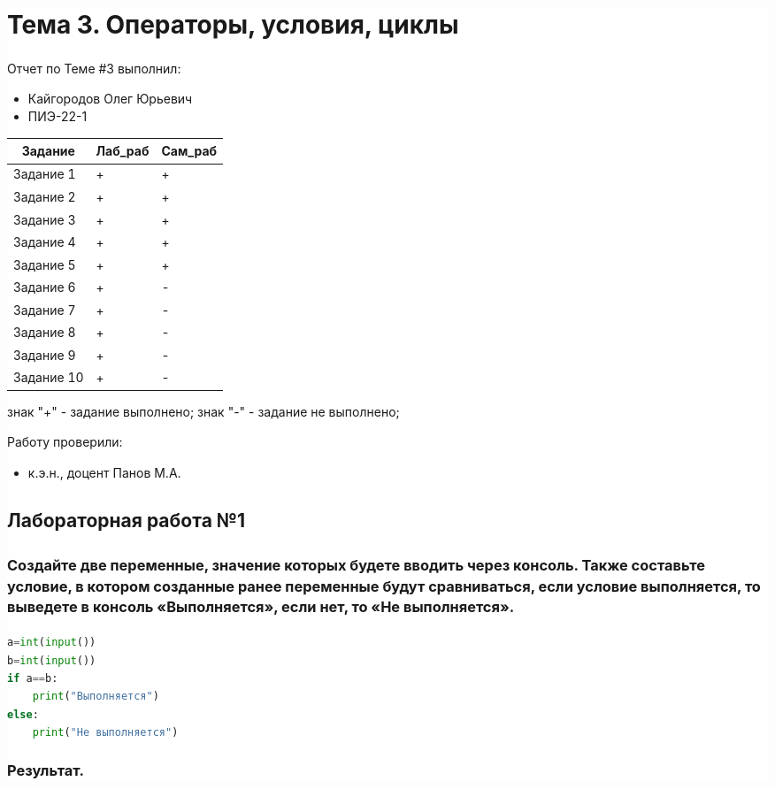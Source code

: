 # Тема 3. Операторы, условия, циклы
Отчет по Теме #3 выполнил:
- Кайгородов Олег Юрьевич
- ПИЭ-22-1

| Задание | Лаб_раб | Сам_раб |
| ------ | ------ | ------ |
| Задание 1 | + | + |
| Задание 2 | + | + |
| Задание 3 | + | + |
| Задание 4 | + | + |
| Задание 5 | + | + |
| Задание 6 | + | - |
| Задание 7 | + | - |
| Задание 8 | + | - |
| Задание 9 | + | - |
| Задание 10 | + | - |

знак "+" - задание выполнено; знак "-" - задание не выполнено;

Работу проверили:
- к.э.н., доцент Панов М.А.

## Лабораторная работа №1
### Создайте две переменные, значение которых будете вводить через консоль. Также составьте условие, в котором созданные ранее переменные будут сравниваться, если условие выполняется, то выведете в консоль «Выполняется», если нет, то «Не выполняется».

```python
a=int(input())
b=int(input())
if a==b:
    print("Выполняется")
else:
    print("Не выполняется")
```

### Результат.